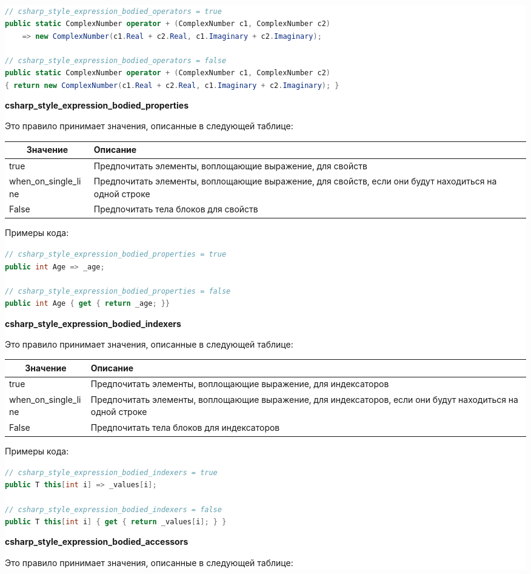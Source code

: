 ```csharp
// csharp_style_expression_bodied_operators = true
public static ComplexNumber operator + (ComplexNumber c1, ComplexNumber c2)
    => new ComplexNumber(c1.Real + c2.Real, c1.Imaginary + c2.Imaginary);

// csharp_style_expression_bodied_operators = false
public static ComplexNumber operator + (ComplexNumber c1, ComplexNumber c2)
{ return new ComplexNumber(c1.Real + c2.Real, c1.Imaginary + c2.Imaginary); }
```

**csharp\_style\_expression\_bodied_properties**

Это правило принимает значения, описанные в следующей таблице:

| Значение | Описание |
| ----- |:----------- |
| true | Предпочитать элементы, воплощающие выражение, для свойств |
| when_on_single_line | Предпочитать элементы, воплощающие выражение, для свойств, если они будут находиться на одной строке |
| False | Предпочитать тела блоков для свойств |

Примеры кода:

```csharp
// csharp_style_expression_bodied_properties = true
public int Age => _age;

// csharp_style_expression_bodied_properties = false
public int Age { get { return _age; }}
```

**csharp\_style\_expression\_bodied_indexers**

Это правило принимает значения, описанные в следующей таблице:

| Значение | Описание |
| ----- |:----------- |
| true | Предпочитать элементы, воплощающие выражение, для индексаторов |
| when_on_single_line | Предпочитать элементы, воплощающие выражение, для индексаторов, если они будут находиться на одной строке |
| False | Предпочитать тела блоков для индексаторов |

Примеры кода:

```csharp
// csharp_style_expression_bodied_indexers = true
public T this[int i] => _values[i];

// csharp_style_expression_bodied_indexers = false
public T this[int i] { get { return _values[i]; } }
```

**csharp\_style\_expression\_bodied_accessors**

Это правило принимает значения, описанные в следующей таблице:
